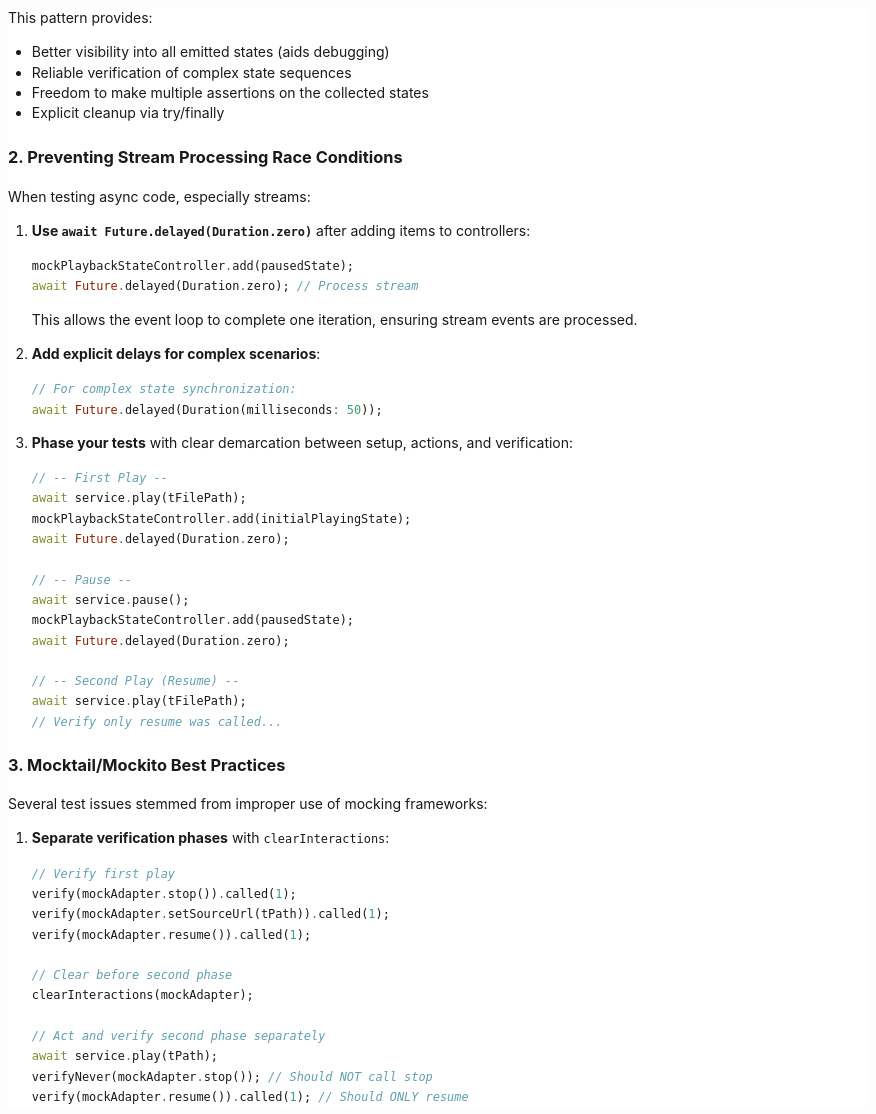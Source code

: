This pattern provides:
- Better visibility into all emitted states (aids debugging)
- Reliable verification of complex state sequences
- Freedom to make multiple assertions on the collected states
- Explicit cleanup via try/finally

### 2. Preventing Stream Processing Race Conditions

When testing async code, especially streams:

1. **Use `await Future.delayed(Duration.zero)`** after adding items to controllers:
   ```dart
   mockPlaybackStateController.add(pausedState);
   await Future.delayed(Duration.zero); // Process stream
   ```
   This allows the event loop to complete one iteration, ensuring stream events are processed.

2. **Add explicit delays for complex scenarios**:
   ```dart
   // For complex state synchronization:
   await Future.delayed(Duration(milliseconds: 50));
   ```

3. **Phase your tests** with clear demarcation between setup, actions, and verification:
   ```dart
   // -- First Play --
   await service.play(tFilePath);
   mockPlaybackStateController.add(initialPlayingState);
   await Future.delayed(Duration.zero);
   
   // -- Pause --
   await service.pause();
   mockPlaybackStateController.add(pausedState);
   await Future.delayed(Duration.zero);
   
   // -- Second Play (Resume) --
   await service.play(tFilePath);
   // Verify only resume was called...
   ```

### 3. Mocktail/Mockito Best Practices

Several test issues stemmed from improper use of mocking frameworks:

1. **Separate verification phases** with `clearInteractions`:
   ```dart
   // Verify first play
   verify(mockAdapter.stop()).called(1);
   verify(mockAdapter.setSourceUrl(tPath)).called(1);
   verify(mockAdapter.resume()).called(1);
   
   // Clear before second phase
   clearInteractions(mockAdapter);
   
   // Act and verify second phase separately
   await service.play(tPath);
   verifyNever(mockAdapter.stop()); // Should NOT call stop
   verify(mockAdapter.resume()).called(1); // Should ONLY resume
   ```
